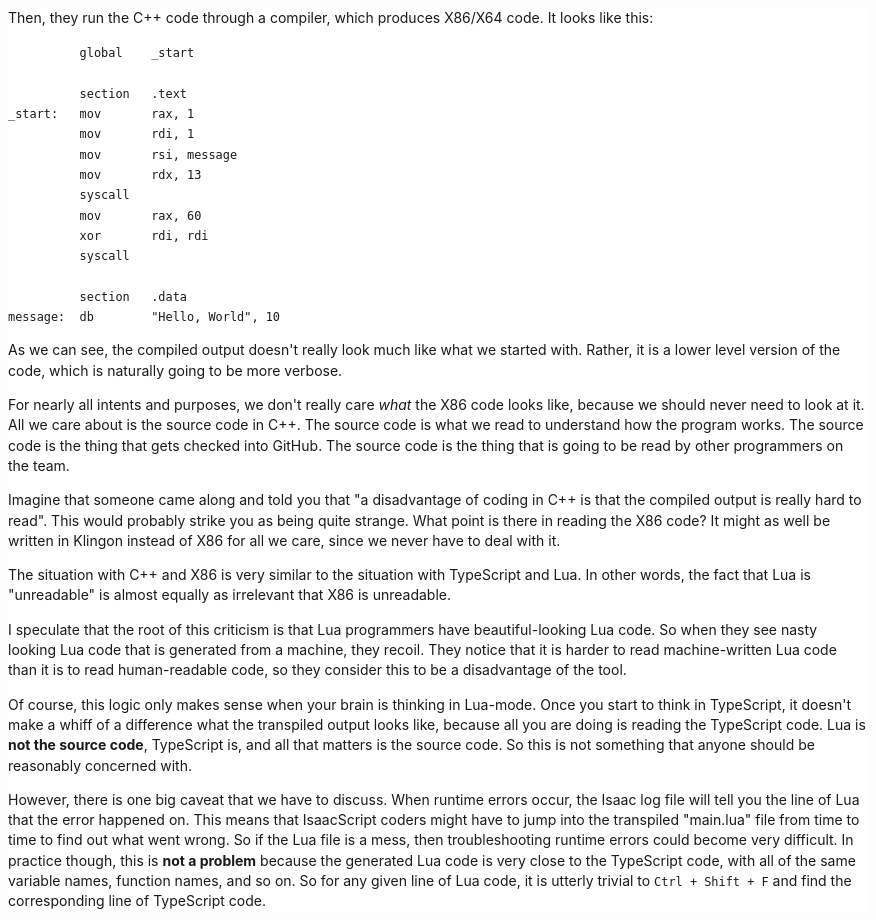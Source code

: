 Then, they run the C++ code through a compiler, which produces X86/X64 code. It looks like this:

```
          global    _start

          section   .text
_start:   mov       rax, 1
          mov       rdi, 1
          mov       rsi, message
          mov       rdx, 13
          syscall
          mov       rax, 60
          xor       rdi, rdi
          syscall

          section   .data
message:  db        "Hello, World", 10
```

As we can see, the compiled output doesn't really look much like what we started with. Rather, it is a lower level version of the code, which is naturally going to be more verbose.

For nearly all intents and purposes, we don't really care *what* the X86 code looks like, because we should never need to look at it. All we care about is the source code in C++. The source code is what we read to understand how the program works. The source code is the thing that gets checked into GitHub. The source code is the thing that is going to be read by other programmers on the team.

Imagine that someone came along and told you that "a disadvantage of coding in C++ is that the compiled output is really hard to read". This would probably strike you as being quite strange. What point is there in reading the X86 code? It might as well be written in Klingon instead of X86 for all we care, since we never have to deal with it.

The situation with C++ and X86 is very similar to the situation with TypeScript and Lua. In other words, the fact that Lua is "unreadable" is almost equally as irrelevant that X86 is unreadable.

I speculate that the root of this criticism is that Lua programmers have beautiful-looking Lua code. So when they see nasty looking Lua code that is generated from a machine, they recoil. They notice that it is harder to read machine-written Lua code than it is to read human-readable code, so they consider this to be a disadvantage of the tool.

Of course, this logic only makes sense when your brain is thinking in Lua-mode. Once you start to think in TypeScript, it doesn't make a whiff of a difference what the transpiled output looks like, because all you are doing is reading the TypeScript code. Lua is **not the source code**, TypeScript is, and all that matters is the source code. So this is not something that anyone should be reasonably concerned with.

However, there is one big caveat that we have to discuss. When runtime errors occur, the Isaac log file will tell you the line of Lua that the error happened on. This means that IsaacScript coders might have to jump into the transpiled "main.lua" file from time to time to find out what went wrong. So if the Lua file is a mess, then troubleshooting runtime errors could become very difficult. In practice though, this is **not a problem** because the generated Lua code is very close to the TypeScript code, with all of the same variable names, function names, and so on. So for any given line of Lua code, it is utterly trivial to `Ctrl + Shift + F` and find the corresponding line of TypeScript code.
